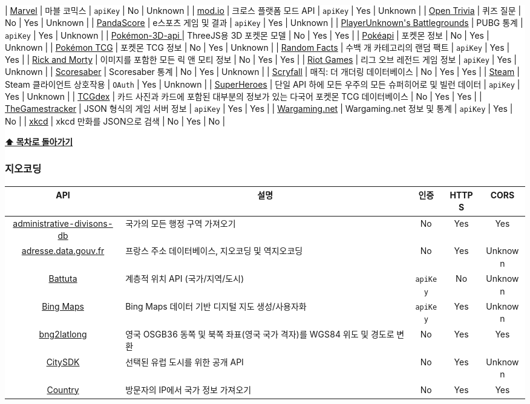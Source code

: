 |                     [Marvel](http://developer.marvel.com)                     | 마블 코믹스                                                                          |    `apiKey`     |  No   | Unknown |
|                         [mod.io](https://docs.mod.io)                         | 크로스 플랫폼 모드 API                                                               |    `apiKey`     |  Yes  | Unknown |
|               [Open Trivia](https://opentdb.com/api_config.php)               | 퀴즈 질문                                                                            |       No        |  Yes  | Unknown |
|                    [PandaScore](https://api.pandascore.co)                    | e스포츠 게임 및 결과                                                                 |    `apiKey`     |  Yes  | Unknown |
|        [PlayerUnknown's Battlegrounds](https://tracker.gg/developers)         | PUBG 통계                                                                            |    `apiKey`     |  Yes  | Unknown |
| [Pokémon-3D-api ](https://documenter.getpostman.com/view/29725199/2sAYX8KMU8) | ThreeJS용 3D 포켓몬 모델                                                             |       No        |  Yes  |   Yes   |
|                         [Pokéapi](https://pokeapi.co)                         | 포켓몬 정보                                                                          |       No        |  Yes  | Unknown |
|                     [Pokémon TCG](https://pokemontcg.io)                      | 포켓몬 TCG 정보                                                                      |       No        |  Yes  | Unknown |
|             [Random Facts](https://fungenerators.com/api/facts/)              | 수백 개 카테고리의 랜덤 팩트                                                         |    `apiKey`     |  Yes  |   Yes   |
|                 [Rick and Morty](https://rickandmortyapi.com)                 | 이미지를 포함한 모든 릭 앤 모티 정보                                                 |       No        |  Yes  |   Yes   |
|                [Riot Games](https://developer.riotgames.com/)                 | 리그 오브 레전드 게임 정보                                                           |    `apiKey`     |  Yes  | Unknown |
|            [Scoresaber](https://scoresaber.com/api/documentation)             | Scoresaber 통계                                                                      |       No        |  Yes  | Unknown |
|                   [Scryfall](https://scryfall.com/docs/api)                   | 매직: 더 개더링 데이터베이스                                                         |       No        |  Yes  |   Yes   |
|        [Steam](https://developer.valvesoftware.com/wiki/Steam_Web_API)        | Steam 클라이언트 상호작용                                                            |     `OAuth`     |  Yes  | Unknown |
|                    [SuperHeroes](https://superheroapi.com)                    | 단일 API 하에 모든 우주의 모든 슈퍼히어로 및 빌런 데이터                             |    `apiKey`     |  Yes  | Unknown |
|                       [TCGdex](https://www.tcgdex.dev/)                       | 카드 사진과 카드에 포함된 대부분의 정보가 있는 다국어 포켓몬 TCG 데이터베이스        |       No        |  Yes  |   Yes   |
|        [TheGamestracker](https://thegamestracker.com/server-info-api)         | JSON 형식의 게임 서버 정보                                                           |    `apiKey`     |  Yes  |   Yes   |
|              [Wargaming.net](https://developers.wargaming.net/)               | Wargaming.net 정보 및 통계                                                           |    `apiKey`     |  Yes  |   No    |
|                      [xkcd](https://xkcd.com/json.html)                       | xkcd 만화를 JSON으로 검색                                                            |       No        |  Yes  |   No    |

**[⬆ 목차로 돌아가기](#목차)**

### 지오코딩

|                                                          API                                                           | 설명                                                                                           |      인증      | HTTPS |  CORS   |
| :--------------------------------------------------------------------------------------------------------------------: | ---------------------------------------------------------------------------------------------- | :------------: | :---: | :-----: |
|              [administrative-divisons-db](https://github.com/kamikazechaser/administrative-divisions-db)               | 국가의 모든 행정 구역 가져오기                                                                 |       No       |  Yes  |   Yes   |
|                                  [adresse.data.gouv.fr](https://adresse.data.gouv.fr)                                  | 프랑스 주소 데이터베이스, 지오코딩 및 역지오코딩                                               |       No       |  Yes  | Unknown |
|                                         [Battuta](http://battuta.medunes.net)                                          | 계층적 위치 API (국가/지역/도시)                                                               |    `apiKey`    |  No   | Unknown |
|                                      [Bing Maps](https://www.microsoft.com/maps/)                                      | Bing Maps 데이터 기반 디지털 지도 생성/사용자화                                                |    `apiKey`    |  Yes  | Unknown |
|                                 [bng2latlong](https://www.getthedata.com/bng2latlong)                                  | 영국 OSGB36 동쪽 및 북쪽 좌표(영국 국가 격자)를 WGS84 위도 및 경도로 변환                     |       No       |  Yes  |   Yes   |
|                                   [CitySDK](http://www.citysdk.eu/citysdk-toolkit/)                                    | 선택된 유럽 도시를 위한 공개 API                                                               |       No       |  Yes  | Unknown |
|                                             [Country](http://country.is/)                                              | 방문자의 IP에서 국가 정보 가져오기                                                             |       No       |  Yes  |   Yes   |